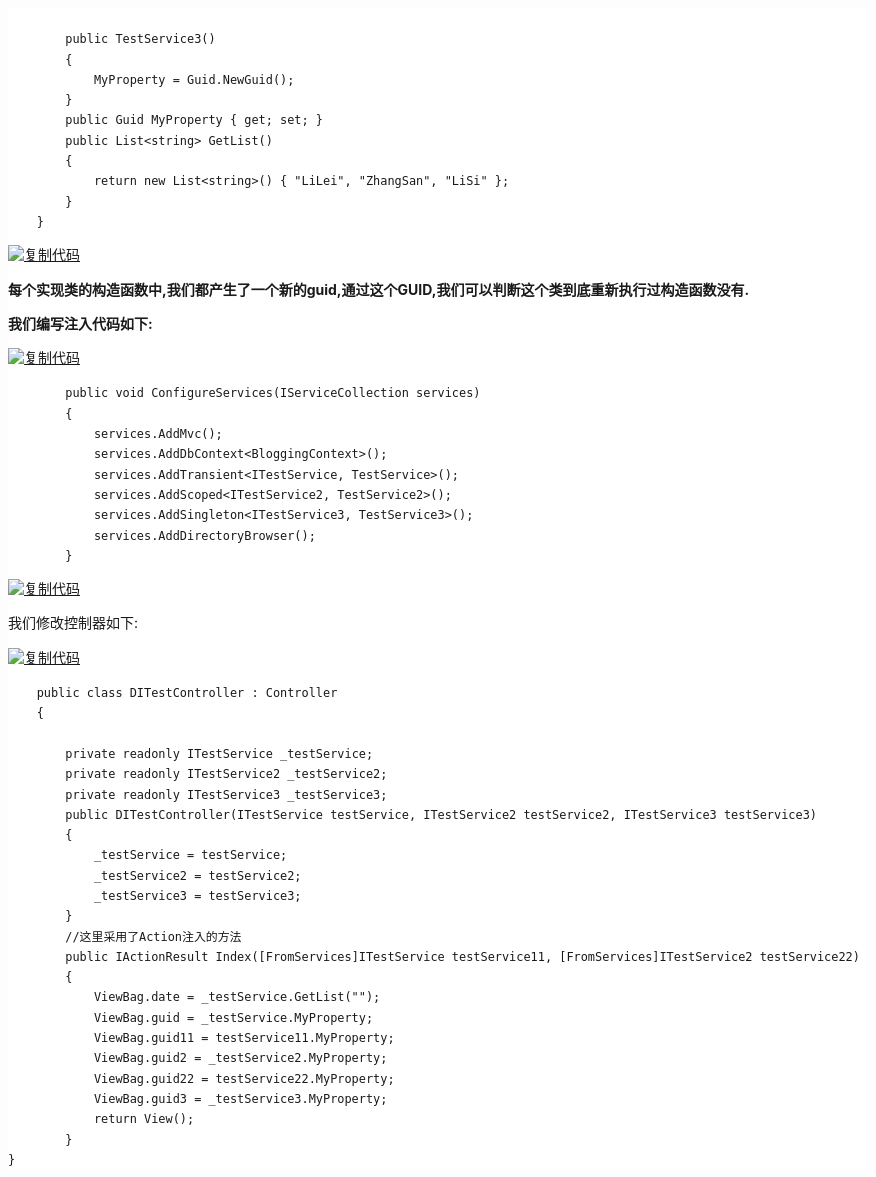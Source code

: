 ```

        public TestService3()
        {
            MyProperty = Guid.NewGuid();
        }
        public Guid MyProperty { get; set; }
        public List<string> GetList()
        {
            return new List<string>() { "LiLei", "ZhangSan", "LiSi" };
        }
    }
```

[![复制代码](https://common.cnblogs.com/images/copycode.gif)](javascript:void(0);)

 

 **每个实现类的构造函数中,我们都产生了一个新的guid,通过这个GUID,我们可以判断这个类到底重新执行过构造函数没有.**

**我们编写注入代码如下:**

[![复制代码](https://common.cnblogs.com/images/copycode.gif)](javascript:void(0);)

```
        public void ConfigureServices(IServiceCollection services)
        {
            services.AddMvc();
            services.AddDbContext<BloggingContext>();
            services.AddTransient<ITestService, TestService>();
            services.AddScoped<ITestService2, TestService2>();
            services.AddSingleton<ITestService3, TestService3>();
            services.AddDirectoryBrowser();
        }
```

[![复制代码](https://common.cnblogs.com/images/copycode.gif)](javascript:void(0);)

我们修改控制器如下:

[![复制代码](https://common.cnblogs.com/images/copycode.gif)](javascript:void(0);)

```
    public class DITestController : Controller
    {

        private readonly ITestService _testService;
        private readonly ITestService2 _testService2;
        private readonly ITestService3 _testService3;
        public DITestController(ITestService testService, ITestService2 testService2, ITestService3 testService3)
        {
            _testService = testService;
            _testService2 = testService2;
            _testService3 = testService3;
        }
        //这里采用了Action注入的方法
        public IActionResult Index([FromServices]ITestService testService11, [FromServices]ITestService2 testService22)
        {
            ViewBag.date = _testService.GetList("");
            ViewBag.guid = _testService.MyProperty;
            ViewBag.guid11 = testService11.MyProperty;
            ViewBag.guid2 = _testService2.MyProperty;
            ViewBag.guid22 = testService22.MyProperty;
            ViewBag.guid3 = _testService3.MyProperty;
            return View();
        }
}
```
